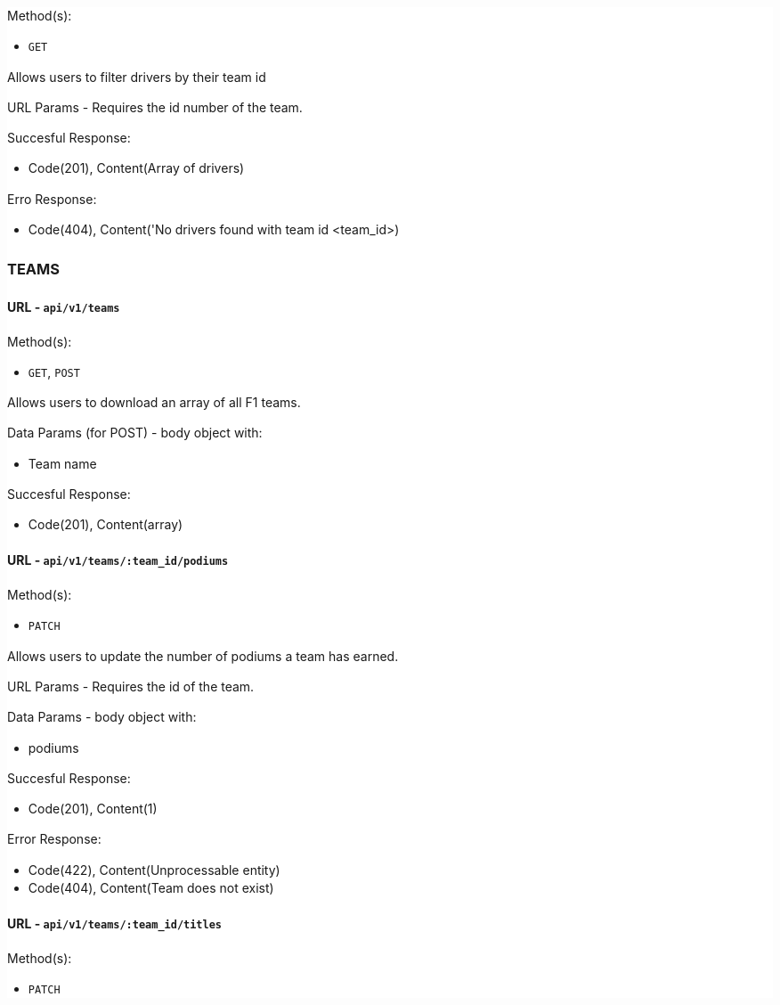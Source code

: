 Method(s):

- `GET`

Allows users to filter drivers by their team id

URL Params - Requires the id number of the team.

Succesful Response:

- Code(201), Content(Array of drivers)

Erro Response:

- Code(404), Content('No drivers found with team id <team_id>)

### TEAMS

#### URL - `api/v1/teams`

Method(s):

- `GET`, `POST`

Allows users to download an array of all F1 teams.

Data Params (for POST) - body object with:

- Team name

Succesful Response:

- Code(201), Content(array)

#### URL - `api/v1/teams/:team_id/podiums`

Method(s):

- `PATCH`

Allows users to update the number of podiums a team has earned.

URL Params - Requires the id of the team.

Data Params - body object with:

- podiums

Succesful Response:

- Code(201), Content(1)

Error Response:

- Code(422), Content(Unprocessable entity)
- Code(404), Content(Team does not exist)

#### URL - `api/v1/teams/:team_id/titles`

Method(s):

- `PATCH`

